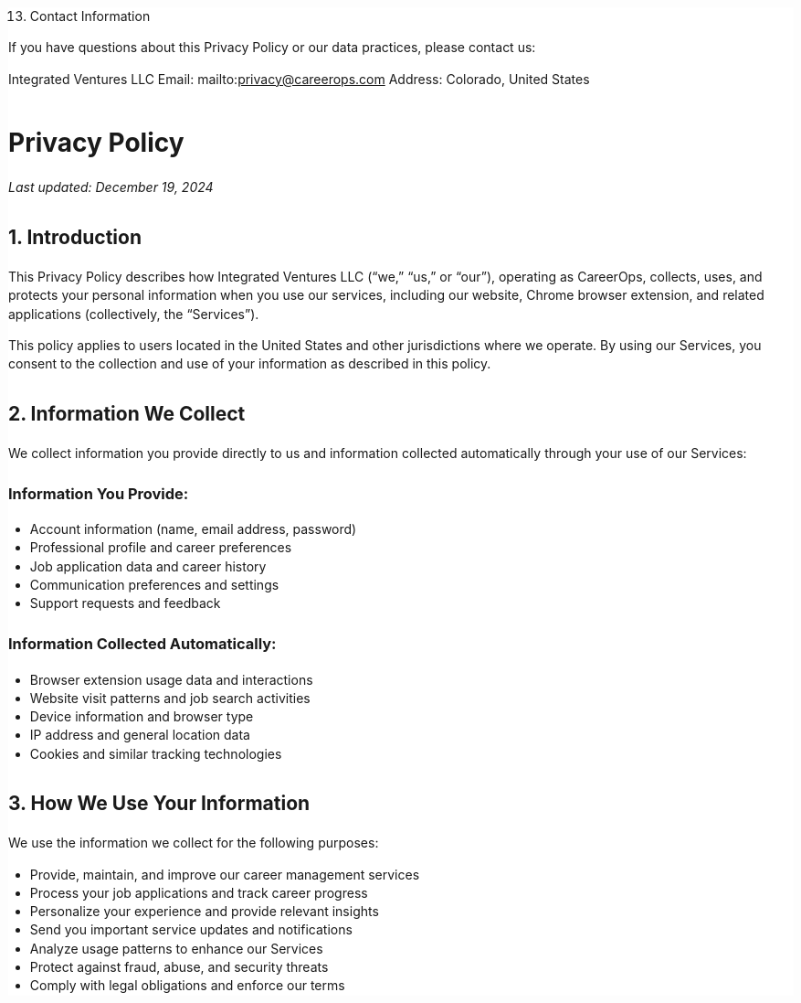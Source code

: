 

13. Contact Information



If you have questions about this Privacy Policy or our data practices, please contact us:


Integrated Ventures LLC
Email: mailto:privacy@careerops.com
Address: Colorado, United States

# **Privacy Policy**

*Last updated: December 19, 2024*

## **1. Introduction**

This Privacy Policy describes how Integrated Ventures LLC (“we,” “us,” or “our”), operating as CareerOps, collects, uses, and protects your personal information when you use our services, including our website, Chrome browser extension, and related applications (collectively, the “Services”).

This policy applies to users located in the United States and other jurisdictions where we operate. By using our Services, you consent to the collection and use of your information as described in this policy.

## **2. Information We Collect**

We collect information you provide directly to us and information collected automatically through your use of our Services:

### **Information You Provide:**

- Account information (name, email address, password)
- Professional profile and career preferences
- Job application data and career history
- Communication preferences and settings
- Support requests and feedback

### **Information Collected Automatically:**

- Browser extension usage data and interactions
- Website visit patterns and job search activities
- Device information and browser type
- IP address and general location data
- Cookies and similar tracking technologies

## **3. How We Use Your Information**

We use the information we collect for the following purposes:

- Provide, maintain, and improve our career management services
- Process your job applications and track career progress
- Personalize your experience and provide relevant insights
- Send you important service updates and notifications
- Analyze usage patterns to enhance our Services
- Protect against fraud, abuse, and security threats
- Comply with legal obligations and enforce our terms
